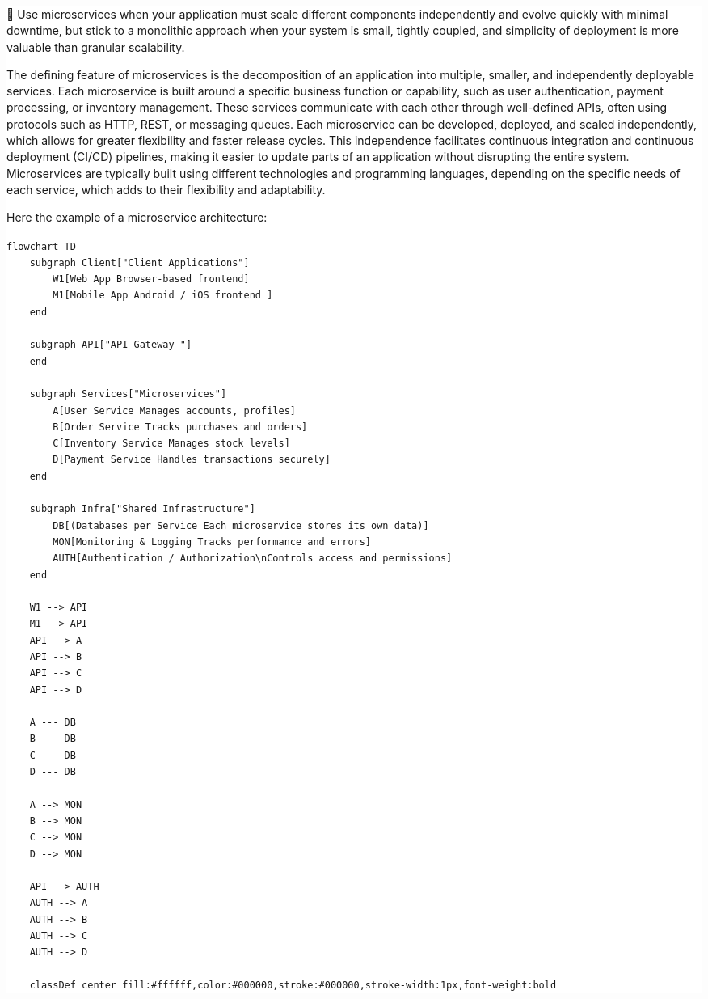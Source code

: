 :necktie: Use microservices when your application must scale different components independently and evolve quickly with minimal downtime, but stick to a monolithic approach when your system is small, tightly coupled, and simplicity of deployment is more valuable than granular scalability.

The defining feature of microservices is the decomposition of an application into multiple, smaller, and independently deployable services. Each microservice is built around a specific business function or capability, such as user authentication, payment processing, or inventory management. These services communicate with each other through well-defined APIs, often using protocols such as HTTP, REST, or messaging queues.
Each microservice can be developed, deployed, and scaled independently, which allows for greater flexibility and faster release cycles. This independence facilitates continuous integration and continuous deployment (CI/CD) pipelines, making it easier to update parts of an application without disrupting the entire system. Microservices are typically built using different technologies and programming languages, depending on the specific needs of each service, which adds to their flexibility and adaptability.

Here the example of a microservice architecture:

```mermaid
flowchart TD
    subgraph Client["Client Applications"]
        W1[Web App Browser-based frontend]
        M1[Mobile App Android / iOS frontend ]
    end

    subgraph API["API Gateway "]
    end

    subgraph Services["Microservices"]
        A[User Service Manages accounts, profiles]
        B[Order Service Tracks purchases and orders]
        C[Inventory Service Manages stock levels]
        D[Payment Service Handles transactions securely]
    end

    subgraph Infra["Shared Infrastructure"]
        DB[(Databases per Service Each microservice stores its own data)]
        MON[Monitoring & Logging Tracks performance and errors]
        AUTH[Authentication / Authorization\nControls access and permissions]
    end

    W1 --> API
    M1 --> API
    API --> A
    API --> B
    API --> C
    API --> D

    A --- DB
    B --- DB
    C --- DB
    D --- DB

    A --> MON
    B --> MON
    C --> MON
    D --> MON

    API --> AUTH
    AUTH --> A
    AUTH --> B
    AUTH --> C
    AUTH --> D

    classDef center fill:#ffffff,color:#000000,stroke:#000000,stroke-width:1px,font-weight:bold
```